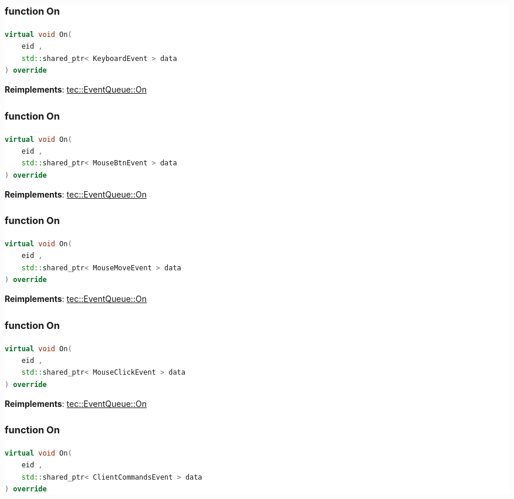 
### function On

```cpp
virtual void On(
    eid ,
    std::shared_ptr< KeyboardEvent > data
) override
```


**Reimplements**: [tec::EventQueue::On](/engine/Classes/classtec_1_1_event_queue/#function-on)


### function On

```cpp
virtual void On(
    eid ,
    std::shared_ptr< MouseBtnEvent > data
) override
```


**Reimplements**: [tec::EventQueue::On](/engine/Classes/classtec_1_1_event_queue/#function-on)


### function On

```cpp
virtual void On(
    eid ,
    std::shared_ptr< MouseMoveEvent > data
) override
```


**Reimplements**: [tec::EventQueue::On](/engine/Classes/classtec_1_1_event_queue/#function-on)


### function On

```cpp
virtual void On(
    eid ,
    std::shared_ptr< MouseClickEvent > data
) override
```


**Reimplements**: [tec::EventQueue::On](/engine/Classes/classtec_1_1_event_queue/#function-on)


### function On

```cpp
virtual void On(
    eid ,
    std::shared_ptr< ClientCommandsEvent > data
) override
```
